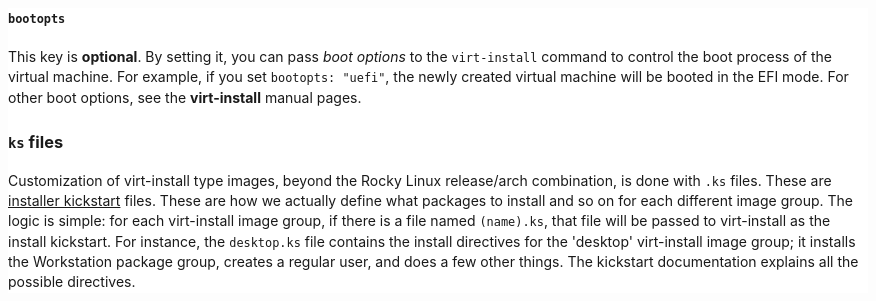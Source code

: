 #### `bootopts`

This key is **optional**. By setting it, you can pass *boot options* to the `virt-install` command to control the boot process of the virtual machine. For example, if you set `bootopts: "uefi"`, the newly created virtual machine will be booted in the EFI mode. For other boot options, see the **virt-install** manual pages.

### `ks` files

Customization of virt-install type images, beyond the Rocky Linux release/arch combination, is done with `.ks` files. These are [installer kickstart](https://pykickstart.readthedocs.io/en/latest/) files. These are how we actually define what packages to install and so on for each different image group. The logic is simple: for each virt-install image group, if there is a file named `(name).ks`, that file will be passed to virt-install as the install kickstart. For instance, the `desktop.ks` file contains the install directives for the 'desktop' virt-install image group; it installs the Workstation package group, creates a regular user, and does a few other things. The kickstart documentation explains all the possible directives.
